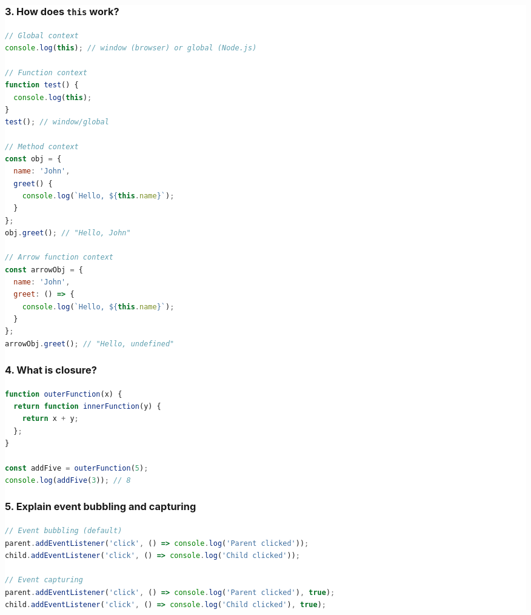 ### 3. How does `this` work?
```javascript
// Global context
console.log(this); // window (browser) or global (Node.js)

// Function context
function test() {
  console.log(this);
}
test(); // window/global

// Method context
const obj = {
  name: 'John',
  greet() {
    console.log(`Hello, ${this.name}`);
  }
};
obj.greet(); // "Hello, John"

// Arrow function context
const arrowObj = {
  name: 'John',
  greet: () => {
    console.log(`Hello, ${this.name}`);
  }
};
arrowObj.greet(); // "Hello, undefined"
```

### 4. What is closure?
```javascript
function outerFunction(x) {
  return function innerFunction(y) {
    return x + y;
  };
}

const addFive = outerFunction(5);
console.log(addFive(3)); // 8
```

### 5. Explain event bubbling and capturing
```javascript
// Event bubbling (default)
parent.addEventListener('click', () => console.log('Parent clicked'));
child.addEventListener('click', () => console.log('Child clicked'));

// Event capturing
parent.addEventListener('click', () => console.log('Parent clicked'), true);
child.addEventListener('click', () => console.log('Child clicked'), true);
```
